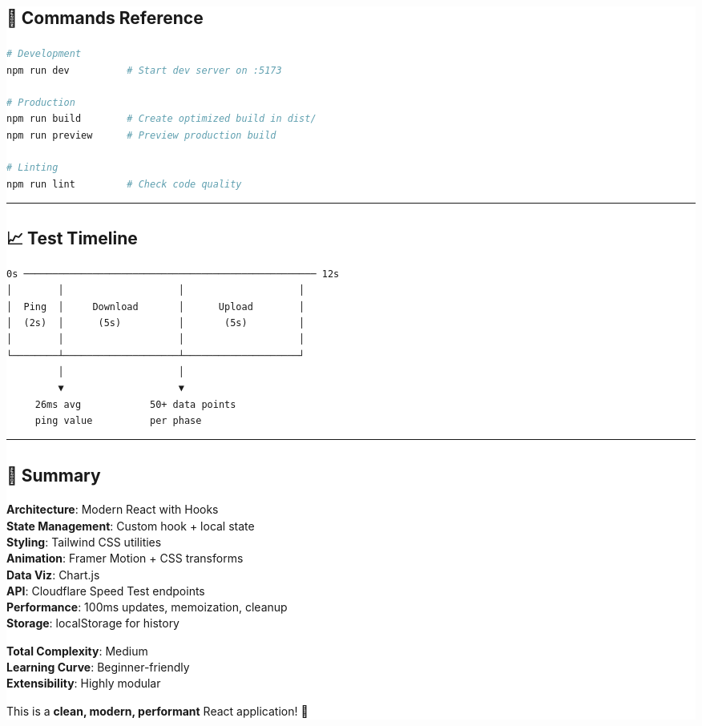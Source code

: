 
## 🚀 Commands Reference

```bash
# Development
npm run dev          # Start dev server on :5173

# Production
npm run build        # Create optimized build in dist/
npm run preview      # Preview production build

# Linting
npm run lint         # Check code quality
```

---

## 📈 Test Timeline

```
0s ─────────────────────────────────────────────────── 12s
│        │                    │                    │
│  Ping  │     Download       │      Upload        │
│  (2s)  │      (5s)          │       (5s)         │
│        │                    │                    │
└────────┴────────────────────┴────────────────────┘
         │                    │
         ▼                    ▼
     26ms avg            50+ data points
     ping value          per phase
```

---

## 🎉 Summary

**Architecture**: Modern React with Hooks  
**State Management**: Custom hook + local state  
**Styling**: Tailwind CSS utilities  
**Animation**: Framer Motion + CSS transforms  
**Data Viz**: Chart.js  
**API**: Cloudflare Speed Test endpoints  
**Performance**: 100ms updates, memoization, cleanup  
**Storage**: localStorage for history  

**Total Complexity**: Medium  
**Learning Curve**: Beginner-friendly  
**Extensibility**: Highly modular  

This is a **clean, modern, performant** React application! 🚀
